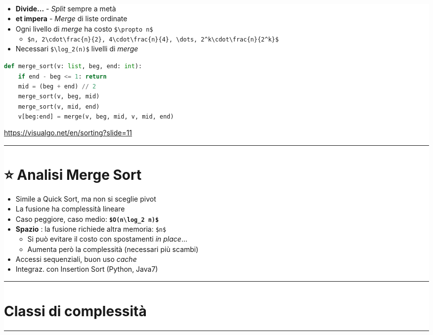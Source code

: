 - **Divide...** - *Split* sempre a metà
- **et impera** - *Merge* di liste ordinate
- Ogni livello di *merge* ha costo `$\propto n$`
    - `$n, 2\cdot\frac{n}{2}, 4\cdot\frac{n}{4}, \dots, 2^k\cdot\frac{n}{2^k}$`
- Necessari `$\log_2(n)$` livelli di *merge*

``` py
def merge_sort(v: list, beg, end: int):
    if end - beg <= 1: return
    mid = (beg + end) // 2
    merge_sort(v, beg, mid)
    merge_sort(v, mid, end)
    v[beg:end] = merge(v, beg, mid, v, mid, end)
```

>

<https://visualgo.net/en/sorting?slide=11>

---

# ⭐ Analisi Merge Sort

- Simile a Quick Sort, ma non si sceglie pivot
- La fusione ha complessità lineare
- Caso peggiore, caso medio: **`$O(n\log_2 n)$`**
- **Spazio** : la fusione richiede altra memoria: `$n$`
    - Si può evitare il costo con spostamenti *in place*...
    - Aumenta però la complessità (necessari più scambi)
- Accessi sequenziali, buon uso *cache*
- Integraz. con Insertion Sort (Python, Java7)

---

# Classi di complessità

---

